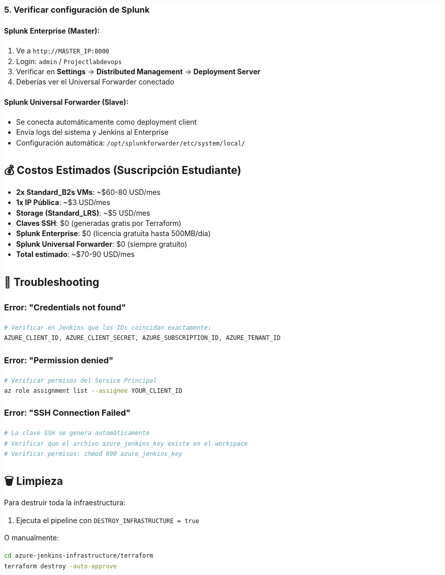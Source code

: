 ### 5. Verificar configuración de Splunk

#### Splunk Enterprise (Master):
1. Ve a `http://MASTER_IP:8000`
2. Login: `admin` / `Projectlabdevops`
3. Verificar en **Settings** → **Distributed Management** → **Deployment Server**
4. Deberías ver el Universal Forwarder conectado

#### Splunk Universal Forwarder (Slave):
- Se conecta automáticamente como deployment client
- Envía logs del sistema y Jenkins al Enterprise
- Configuración automática: `/opt/splunkforwarder/etc/system/local/`

## 💰 Costos Estimados (Suscripción Estudiante)

- **2x Standard_B2s VMs**: ~$60-80 USD/mes
- **1x IP Pública**: ~$3 USD/mes
- **Storage (Standard_LRS)**: ~$5 USD/mes
- **Claves SSH**: $0 (generadas gratis por Terraform)
- **Splunk Enterprise**: $0 (licencia gratuita hasta 500MB/día)
- **Splunk Universal Forwarder**: $0 (siempre gratuito)
- **Total estimado**: ~$70-90 USD/mes

## 🔧 Troubleshooting

### Error: "Credentials not found"
```bash
# Verificar en Jenkins que los IDs coincidan exactamente:
AZURE_CLIENT_ID, AZURE_CLIENT_SECRET, AZURE_SUBSCRIPTION_ID, AZURE_TENANT_ID
```

### Error: "Permission denied"
```bash
# Verificar permisos del Service Principal
az role assignment list --assignee YOUR_CLIENT_ID
```

### Error: "SSH Connection Failed"
```bash
# La clave SSH se genera automáticamente
# Verificar que el archivo azure_jenkins_key existe en el workspace
# Verificar permisos: chmod 600 azure_jenkins_key
```

## 🗑️ Limpieza

Para destruir toda la infraestructura:

1. Ejecuta el pipeline con `DESTROY_INFRASTRUCTURE = true`

O manualmente:
```bash
cd azure-jenkins-infrastructure/terraform
terraform destroy -auto-approve
```
